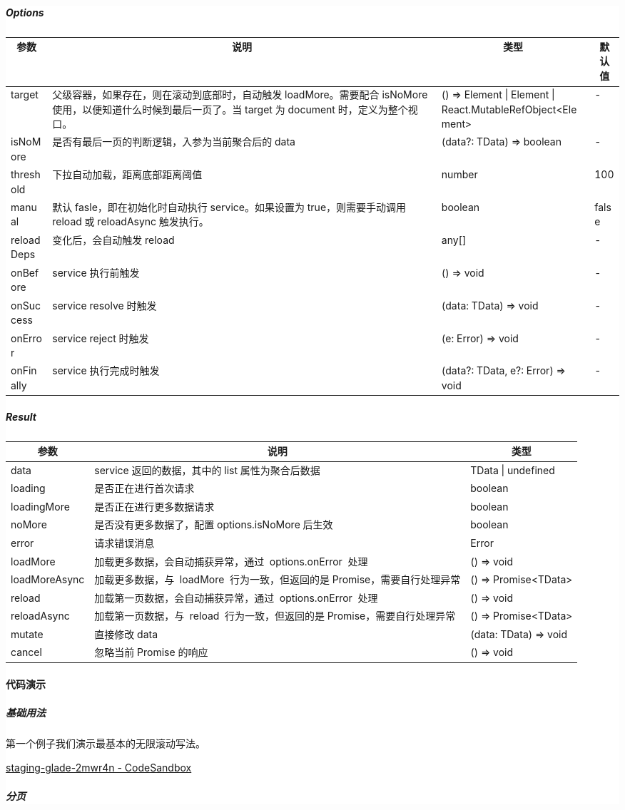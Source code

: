 ##### Options

| 参数       | 说明                                                                                                                                                      | 类型                                                         | 默认值 |
| ---------- | --------------------------------------------------------------------------------------------------------------------------------------------------------- | ------------------------------------------------------------ | ------ |
| target     | 父级容器，如果存在，则在滚动到底部时，自动触发 loadMore。需要配合 isNoMore 使用，以便知道什么时候到最后一页了。当 target 为 document 时，定义为整个视口。 | () ⇒ Element \| Element \| React.MutableRefObject\<Element\> | -      |
| isNoMore   | 是否有最后一页的判断逻辑，入参为当前聚合后的 data                                                                                                         | (data?: TData) ⇒ boolean                                     | -      |
| threshold  | 下拉自动加载，距离底部距离阈值                                                                                                                            | number                                                       | 100    |
| manual     | 默认 fasle，即在初始化时自动执行 service。如果设置为 true，则需要手动调用 reload 或 reloadAsync 触发执行。                                                | boolean                                                      | false  |
| reloadDeps | 变化后，会自动触发 reload                                                                                                                                 | any[]                                                        | -      |
| onBefore   | service 执行前触发                                                                                                                                        | () => void                                                   | -      |
| onSuccess  | service resolve 时触发                                                                                                                                    | (data: TData) => void                                        | -      |
| onError    | service reject 时触发                                                                                                                                     | (e: Error) => void                                           | -      |
| onFinally  | service 执行完成时触发                                                                                                                                    | (data?: TData, e?: Error) => void                            | -      |

##### Result

| 参数          | 说明                                                                       | 类型                   |
| ------------- | -------------------------------------------------------------------------- | ---------------------- |
| data          | service 返回的数据，其中的 list 属性为聚合后数据                           | TData \| undefined     |
| loading       | 是否正在进行首次请求                                                       | boolean                |
| loadingMore   | 是否正在进行更多数据请求                                                   | boolean                |
| noMore        | 是否没有更多数据了，配置 options.isNoMore 后生效                           | boolean                |
| error         | 请求错误消息                                                               | Error                  |
| loadMore      | 加载更多数据，会自动捕获异常，通过  options.onError  处理                  | () => void             |
| loadMoreAsync | 加载更多数据，与  loadMore  行为一致，但返回的是 Promise，需要自行处理异常 | () => Promise\<TData\> |
| reload        | 加载第一页数据，会自动捕获异常，通过  options.onError  处理                | () => void             |
| reloadAsync   | 加载第一页数据，与  reload  行为一致，但返回的是 Promise，需要自行处理异常 | () => Promise\<TData\> |
| mutate        | 直接修改 data                                                              | (data: TData) ⇒ void   |
| cancel        | 忽略当前 Promise 的响应                                                    | () ⇒ void              |

#### 代码演示

##### 基础用法

第一个例子我们演示最基本的无限滚动写法。

[staging-glade-2mwr4n - CodeSandbox](https://codesandbox.io/s/2mwr4n)

##### 分页
